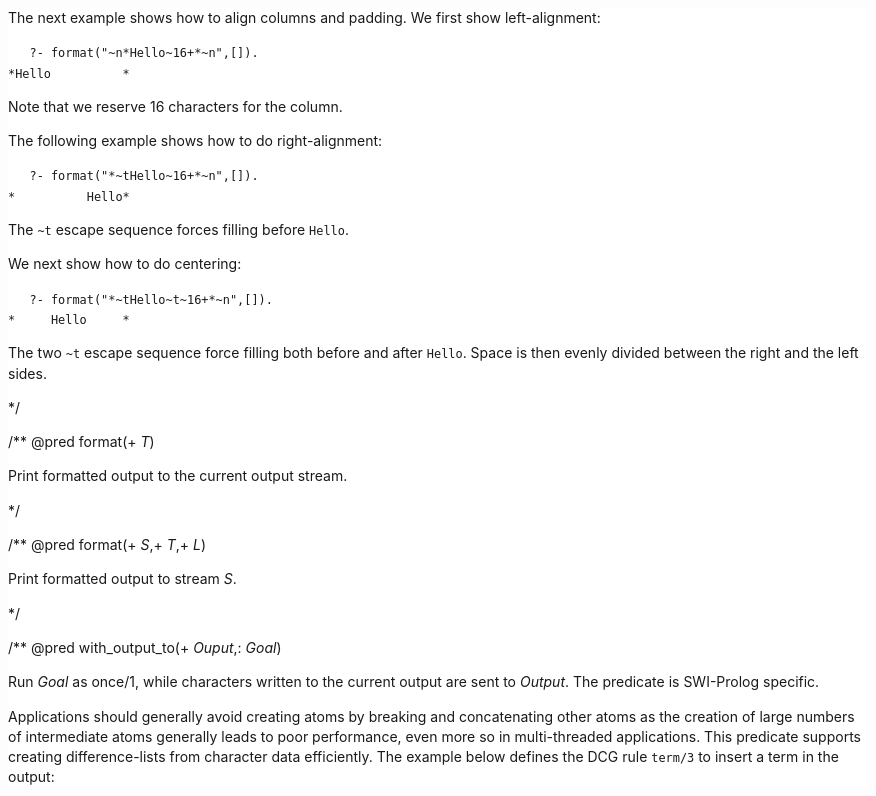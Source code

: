 

The next example shows how to align columns and padding. We first show
left-alignment:

~~~~~~~~~~~~~~~~~~~~~~~~~~~~~~
   ?- format("~n*Hello~16+*~n",[]).
*Hello          *
~~~~~~~~~~~~~~~~~~~~~~~~~~~~~~

Note that we reserve 16 characters for the column.

The following example shows how to do right-alignment:

~~~~~~~~~~~~~~~~~~~~~~~~~~~~~~
   ?- format("*~tHello~16+*~n",[]).
*          Hello*

~~~~~~~~~~~~~~~~~~~~~~~~~~~~~~

The `~t` escape sequence forces filling before `Hello`. 

We next show how to do centering:

~~~~~~~~~~~~~~~~~~~~~~~~~~~~~~
   ?- format("*~tHello~t~16+*~n",[]).
*     Hello     *
~~~~~~~~~~~~~~~~~~~~~~~~~~~~~~

The two `~t` escape sequence force filling both before and after
`Hello`. Space is then evenly divided between the right and the
left sides.

 
*/

/** @pred  format(+ _T_)

Print formatted output to the current output stream.

 
*/

/** @pred  format(+ _S_,+ _T_,+ _L_)

Print formatted output to stream  _S_.

 
*/

/** @pred  with_output_to(+ _Ouput_,: _Goal_) 


Run  _Goal_ as once/1, while characters written to the current
output are sent to  _Output_. The predicate is SWI-Prolog
specific.

Applications should generally avoid creating atoms by breaking and
concatenating other atoms as the creation of large numbers of
intermediate atoms generally leads to poor performance, even more so in
multi-threaded applications. This predicate supports creating
difference-lists from character data efficiently. The example below
defines the DCG rule `term/3` to insert a term in the output:
